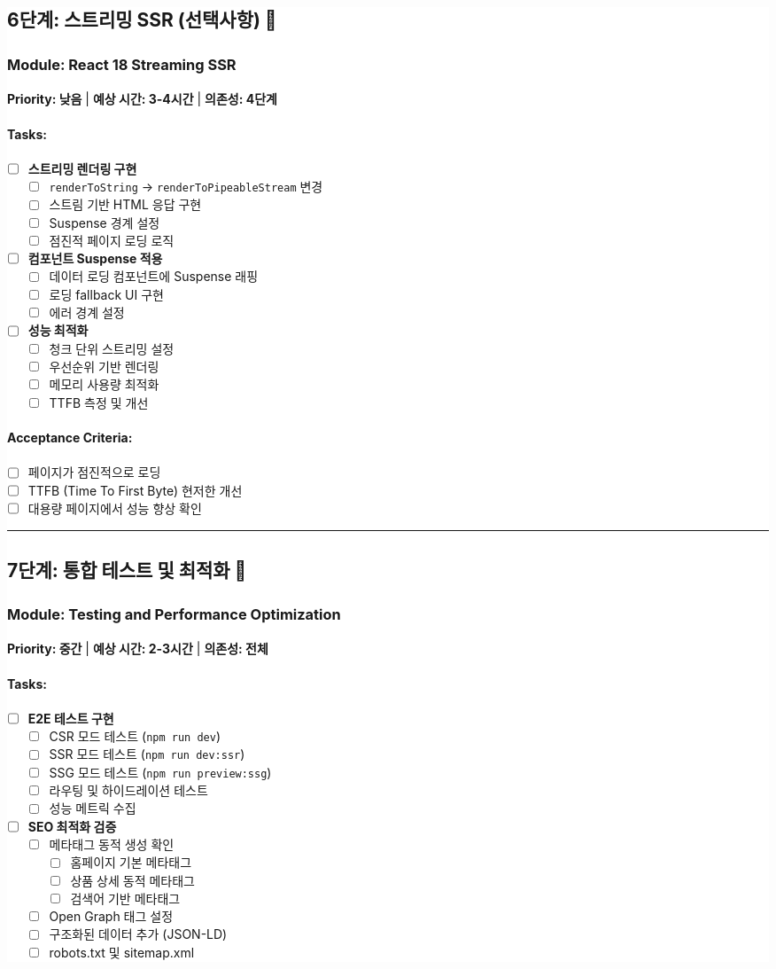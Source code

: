 
## 6단계: 스트리밍 SSR (선택사항) 🌊

### Module: React 18 Streaming SSR

**Priority: 낮음** | **예상 시간: 3-4시간** | **의존성: 4단계**

#### Tasks:

- [ ] **스트리밍 렌더링 구현**
  - [ ] `renderToString` → `renderToPipeableStream` 변경
  - [ ] 스트림 기반 HTML 응답 구현
  - [ ] Suspense 경계 설정
  - [ ] 점진적 페이지 로딩 로직

- [ ] **컴포넌트 Suspense 적용**
  - [ ] 데이터 로딩 컴포넌트에 Suspense 래핑
  - [ ] 로딩 fallback UI 구현
  - [ ] 에러 경계 설정

- [ ] **성능 최적화**
  - [ ] 청크 단위 스트리밍 설정
  - [ ] 우선순위 기반 렌더링
  - [ ] 메모리 사용량 최적화
  - [ ] TTFB 측정 및 개선

#### Acceptance Criteria:

- [ ] 페이지가 점진적으로 로딩
- [ ] TTFB (Time To First Byte) 현저한 개선
- [ ] 대용량 페이지에서 성능 향상 확인

---

## 7단계: 통합 테스트 및 최적화 🧪

### Module: Testing and Performance Optimization

**Priority: 중간** | **예상 시간: 2-3시간** | **의존성: 전체**

#### Tasks:

- [ ] **E2E 테스트 구현**
  - [ ] CSR 모드 테스트 (`npm run dev`)
  - [ ] SSR 모드 테스트 (`npm run dev:ssr`)
  - [ ] SSG 모드 테스트 (`npm run preview:ssg`)
  - [ ] 라우팅 및 하이드레이션 테스트
  - [ ] 성능 메트릭 수집

- [ ] **SEO 최적화 검증**
  - [ ] 메타태그 동적 생성 확인
    - [ ] 홈페이지 기본 메타태그
    - [ ] 상품 상세 동적 메타태그
    - [ ] 검색어 기반 메타태그
  - [ ] Open Graph 태그 설정
  - [ ] 구조화된 데이터 추가 (JSON-LD)
  - [ ] robots.txt 및 sitemap.xml
